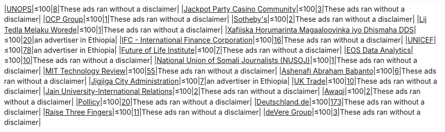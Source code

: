 |[UNOPS](https://www.facebook.com/157568834301930)|≤100|[8](https://www.facebook.com/ads/library/?active_status=all&ad_type=political_and_issue_ads&country=ET&view_all_page_id=157568834301930&search_type=page&media_type=all)|These ads ran without a disclaimer|
|[Jackpot Party Casino Community](https://www.facebook.com/319749898114045)|≤100|[3](https://www.facebook.com/ads/library/?active_status=all&ad_type=political_and_issue_ads&country=ET&view_all_page_id=319749898114045&search_type=page&media_type=all)|These ads ran without a disclaimer|
|[OCP Group](https://www.facebook.com/143714609499536)|≤100|[1](https://www.facebook.com/ads/library/?active_status=all&ad_type=political_and_issue_ads&country=ET&view_all_page_id=143714609499536&search_type=page&media_type=all)|These ads ran without a disclaimer|
|[Sotheby's](https://www.facebook.com/101894826563370)|≤100|[2](https://www.facebook.com/ads/library/?active_status=all&ad_type=political_and_issue_ads&country=ET&view_all_page_id=101894826563370&search_type=page&media_type=all)|These ads ran without a disclaimer|
|[Lij Tedla Melaku Worede](https://www.facebook.com/498692557282603)|≤100|[1](https://www.facebook.com/ads/library/?active_status=all&ad_type=political_and_issue_ads&country=ET&view_all_page_id=498692557282603&search_type=page&media_type=all)|These ads ran without a disclaimer|
|[Xafiiska Horumarinta Magaalooyinka iyo Dhismaha DDS](https://www.facebook.com/107591924752701)|≤100|[20](https://www.facebook.com/ads/library/?active_status=all&ad_type=political_and_issue_ads&country=ET&view_all_page_id=107591924752701&search_type=page&media_type=all)|an advertiser in Ethiopia|
|[IFC - International Finance Corporation](https://www.facebook.com/70877580782)|≤100|[16](https://www.facebook.com/ads/library/?active_status=all&ad_type=political_and_issue_ads&country=ET&view_all_page_id=70877580782&search_type=page&media_type=all)|These ads ran without a disclaimer|
|[UNICEF](https://www.facebook.com/68793499001)|≤100|[78](https://www.facebook.com/ads/library/?active_status=all&ad_type=political_and_issue_ads&country=ET&view_all_page_id=68793499001&search_type=page&media_type=all)|an advertiser in Ethiopia|
|[Future of Life Institute](https://www.facebook.com/674374605962850)|≤100|[7](https://www.facebook.com/ads/library/?active_status=all&ad_type=political_and_issue_ads&country=ET&view_all_page_id=674374605962850&search_type=page&media_type=all)|These ads ran without a disclaimer|
|[EOS Data Analytics](https://www.facebook.com/1199020920114389)|≤100|[10](https://www.facebook.com/ads/library/?active_status=all&ad_type=political_and_issue_ads&country=ET&view_all_page_id=1199020920114389&search_type=page&media_type=all)|These ads ran without a disclaimer|
|[National Union of Somali Journalists (NUSOJ)](https://www.facebook.com/116243117357)|≤100|[1](https://www.facebook.com/ads/library/?active_status=all&ad_type=political_and_issue_ads&country=ET&view_all_page_id=116243117357&search_type=page&media_type=all)|These ads ran without a disclaimer|
|[MIT Technology Review](https://www.facebook.com/17043549797)|≤100|[55](https://www.facebook.com/ads/library/?active_status=all&ad_type=political_and_issue_ads&country=ET&view_all_page_id=17043549797&search_type=page&media_type=all)|These ads ran without a disclaimer|
|[Ashenafi Abraham Babanto](https://www.facebook.com/529523550540315)|≤100|[6](https://www.facebook.com/ads/library/?active_status=all&ad_type=political_and_issue_ads&country=ET&view_all_page_id=529523550540315&search_type=page&media_type=all)|These ads ran without a disclaimer|
|[Jigjiga  City Administration](https://www.facebook.com/102569507798661)|≤100|[7](https://www.facebook.com/ads/library/?active_status=all&ad_type=political_and_issue_ads&country=ET&view_all_page_id=102569507798661&search_type=page&media_type=all)|an advertiser in Ethiopia|
|[UK Trade](https://www.facebook.com/152310362112360)|≤100|[10](https://www.facebook.com/ads/library/?active_status=all&ad_type=political_and_issue_ads&country=ET&view_all_page_id=152310362112360&search_type=page&media_type=all)|These ads ran without a disclaimer|
|[Jain University-International Relations](https://www.facebook.com/170148983138368)|≤100|[2](https://www.facebook.com/ads/library/?active_status=all&ad_type=political_and_issue_ads&country=ET&view_all_page_id=170148983138368&search_type=page&media_type=all)|These ads ran without a disclaimer|
|[Awaqi](https://www.facebook.com/151729997024163)|≤100|[2](https://www.facebook.com/ads/library/?active_status=all&ad_type=political_and_issue_ads&country=ET&view_all_page_id=151729997024163&search_type=page&media_type=all)|These ads ran without a disclaimer|
|[Pollicy](https://www.facebook.com/1925756184371398)|≤100|[20](https://www.facebook.com/ads/library/?active_status=all&ad_type=political_and_issue_ads&country=ET&view_all_page_id=1925756184371398&search_type=page&media_type=all)|These ads ran without a disclaimer|
|[Deutschland.de](https://www.facebook.com/31292782350)|≤100|[173](https://www.facebook.com/ads/library/?active_status=all&ad_type=political_and_issue_ads&country=ET&view_all_page_id=31292782350&search_type=page&media_type=all)|These ads ran without a disclaimer|
|[Raise Three Fingers](https://www.facebook.com/101414535360571)|≤100|[11](https://www.facebook.com/ads/library/?active_status=all&ad_type=political_and_issue_ads&country=ET&view_all_page_id=101414535360571&search_type=page&media_type=all)|These ads ran without a disclaimer|
|[deVere Group](https://www.facebook.com/128323707185817)|≤100|[3](https://www.facebook.com/ads/library/?active_status=all&ad_type=political_and_issue_ads&country=ET&view_all_page_id=128323707185817&search_type=page&media_type=all)|These ads ran without a disclaimer|